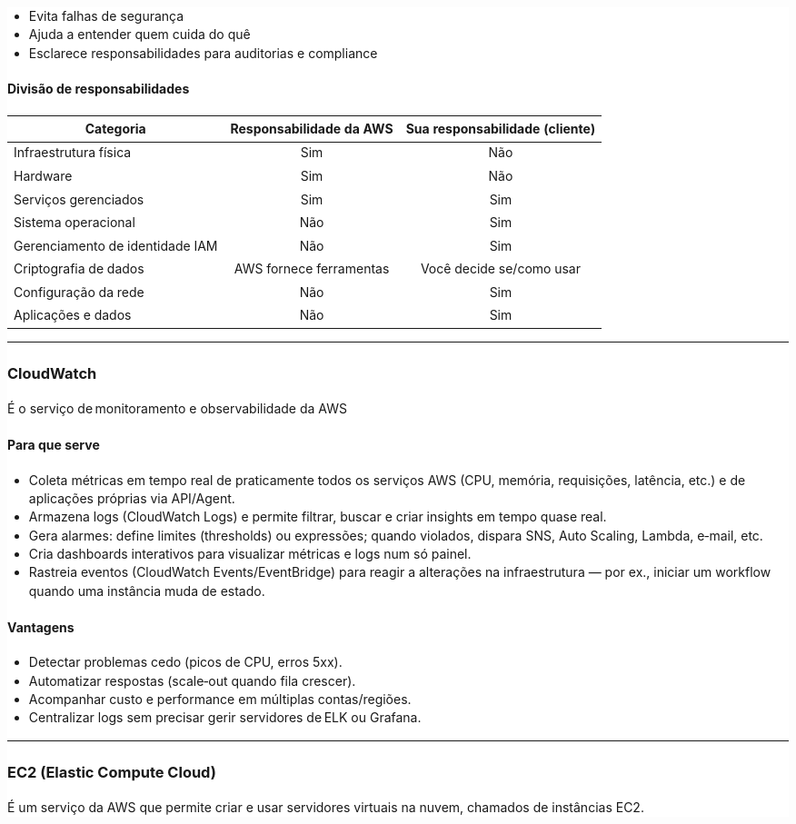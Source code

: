   - Evita falhas de segurança
  - Ajuda a entender quem cuida do quê
  - Esclarece responsabilidades para auditorias e compliance

#### Divisão de responsabilidades

|       Categoria       | Responsabilidade da AWS | Sua responsabilidade (cliente) |
|-----------------------|:------:|:------:|
| Infraestrutura física | Sim | Não |
| Hardware | Sim | Não |
| Serviços gerenciados | Sim | Sim |
| Sistema operacional | Não | Sim |
| Gerenciamento de identidade IAM | Não | Sim |
| Criptografia de dados | AWS fornece ferramentas | Você decide se/como usar |
| Configuração da rede | Não | Sim |
| Aplicações e dados | Não | Sim |

---

### CloudWatch

É o serviço de monitoramento e observabilidade da AWS

#### Para que serve

  - Coleta métricas em tempo real de praticamente todos os serviços AWS (CPU, memória, requisições, latência, etc.) e de aplicações próprias via API/Agent.
  - Armazena logs (CloudWatch Logs) e permite filtrar, buscar e criar insights em tempo quase real.
  - Gera alarmes: define limites (thresholds) ou expressões; quando violados, dispara SNS, Auto Scaling, Lambda, e‑mail, etc.
  - Cria dashboards interativos para visualizar métricas e logs num só painel.
  - Rastreia eventos (CloudWatch Events/EventBridge) para reagir a alterações na infraestrutura ― por ex., iniciar um workflow quando uma instância muda de estado.

#### Vantagens

  - Detectar problemas cedo (picos de CPU, erros 5xx).
  - Automatizar respostas (scale‑out quando fila crescer).
  - Acompanhar custo e performance em múltiplas contas/regiões.
  - Centralizar logs sem precisar gerir servidores de ELK ou Grafana.

---

### EC2 (Elastic Compute Cloud) 

É um serviço da AWS que permite criar e usar servidores virtuais na nuvem, chamados de instâncias EC2.
